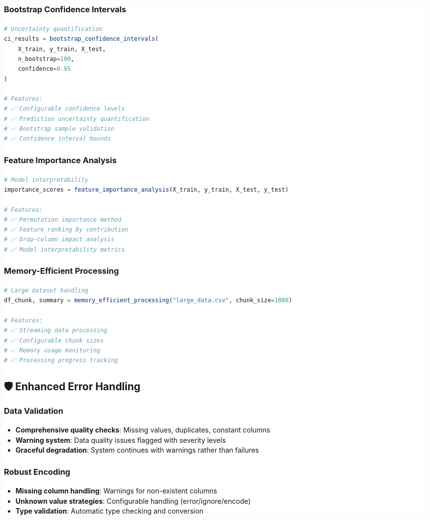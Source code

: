 ### Bootstrap Confidence Intervals
```julia
# Uncertainty quantification
ci_results = bootstrap_confidence_intervals(
    X_train, y_train, X_test, 
    n_bootstrap=100, 
    confidence=0.95
)

# Features:
# ✅ Configurable confidence levels
# ✅ Prediction uncertainty quantification
# ✅ Bootstrap sample validation
# ✅ Confidence interval bounds
```

### Feature Importance Analysis
```julia
# Model interpretability
importance_scores = feature_importance_analysis(X_train, y_train, X_test, y_test)

# Features:
# ✅ Permutation importance method
# ✅ Feature ranking by contribution
# ✅ Drop-column impact analysis
# ✅ Model interpretability metrics
```

### Memory-Efficient Processing
```julia
# Large dataset handling
df_chunk, summary = memory_efficient_processing("large_data.csv", chunk_size=1000)

# Features:
# ✅ Streaming data processing
# ✅ Configurable chunk sizes
# ✅ Memory usage monitoring
# ✅ Processing progress tracking
```

## 🛡️ Enhanced Error Handling

### Data Validation
- **Comprehensive quality checks**: Missing values, duplicates, constant columns
- **Warning system**: Data quality issues flagged with severity levels
- **Graceful degradation**: System continues with warnings rather than failures

### Robust Encoding
- **Missing column handling**: Warnings for non-existent columns
- **Unknown value strategies**: Configurable handling (error/ignore/encode)
- **Type validation**: Automatic type checking and conversion
